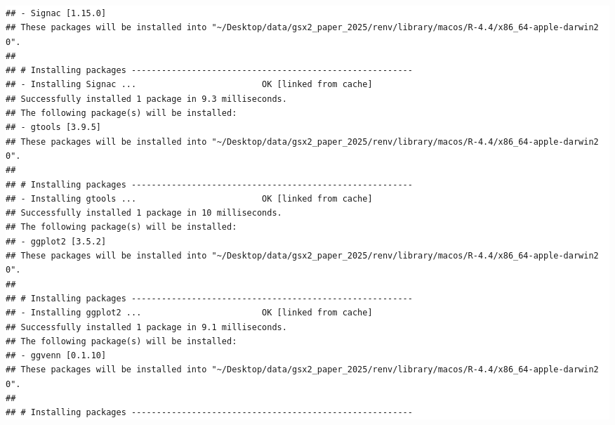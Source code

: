     ## - Signac [1.15.0]
    ## These packages will be installed into "~/Desktop/data/gsx2_paper_2025/renv/library/macos/R-4.4/x86_64-apple-darwin20".
    ## 
    ## # Installing packages --------------------------------------------------------
    ## - Installing Signac ...                         OK [linked from cache]
    ## Successfully installed 1 package in 9.3 milliseconds.
    ## The following package(s) will be installed:
    ## - gtools [3.9.5]
    ## These packages will be installed into "~/Desktop/data/gsx2_paper_2025/renv/library/macos/R-4.4/x86_64-apple-darwin20".
    ## 
    ## # Installing packages --------------------------------------------------------
    ## - Installing gtools ...                         OK [linked from cache]
    ## Successfully installed 1 package in 10 milliseconds.
    ## The following package(s) will be installed:
    ## - ggplot2 [3.5.2]
    ## These packages will be installed into "~/Desktop/data/gsx2_paper_2025/renv/library/macos/R-4.4/x86_64-apple-darwin20".
    ## 
    ## # Installing packages --------------------------------------------------------
    ## - Installing ggplot2 ...                        OK [linked from cache]
    ## Successfully installed 1 package in 9.1 milliseconds.
    ## The following package(s) will be installed:
    ## - ggvenn [0.1.10]
    ## These packages will be installed into "~/Desktop/data/gsx2_paper_2025/renv/library/macos/R-4.4/x86_64-apple-darwin20".
    ## 
    ## # Installing packages --------------------------------------------------------